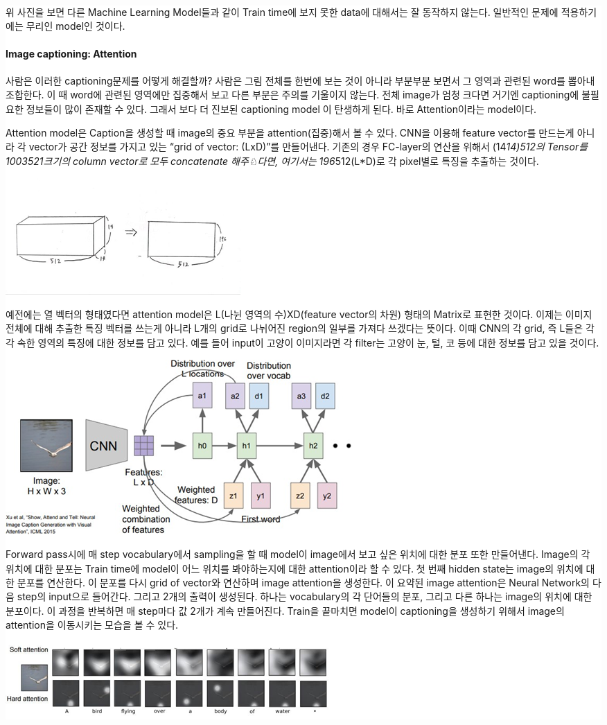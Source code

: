 위 사진을 보면 다른 Machine Learning Model들과 같이 Train time에 보지 못한 data에 대해서는 잘 동작하지 않는다. 일반적인 문제에 적용하기에는 무리인 model인 것이다.

#### Image captioning: Attention

사람은 이러한 captioning문제를 어떻게 해결할까? 사람은 그림 전체를 한번에 보는 것이 아니라 부분부분 보면서 그 영역과 관련된 word를 뽑아내 조합한다. 이 때 word에 관련된 영역에만 집중해서 보고 다른 부분은 주의를 기울이지 않는다. 전체 image가 엄청 크다면 거기엔 captioning에 불필요한 정보들이 많이 존재할 수 있다. 그래서 보다 더 진보된 captioning model 이 탄생하게 된다. 바로 Attention이라는 model이다.

Attention model은 Caption을 생성할 때 image의 중요 부분을 attention(집중)해서 볼 수 있다. CNN을 이용해 feature vector를 만드는게 아니라 각 vector가 공간 정보를 가지고 있는 “grid of vector: (LxD)”를 만들어낸다. 기존의 경우 FC-layer의 연산을 위해서 (14*14)*512의 Tensor를 100352*1크기의 column vector로 모두 concatenate 해주♘다면, 여기서는 196*512(L*D)로 각 pixel별로 특징을 추출하는 것이다.

![image-20240204191755571](/images/2024-02-04-cs231n10/image-20240204191755571.png)

예전에는 열 벡터의 형태였다면 attention model은 L(나뉜 영역의 수)XD(feature vector의 차원) 형태의 Matrix로 표현한 것이다. 이제는 이미지 전체에 대해 추출한 특징 벡터를 쓰는게 아니라 L개의 grid로 나뉘어진 region의 일부를 가져다 쓰겠다는 뜻이다. 이때 CNN의 각 grid, 즉 L들은 각각 속한 영역의 특징에 대한 정보를 담고 있다. 예를 들어 input이 고양이 이미지라면 각 filter는 고양이 눈, 털, 코 등에 대한 정보를 담고 있을 것이다.

![image-20240204191807573](/images/2024-02-04-cs231n10/image-20240204191807573.png)

Forward pass시에 매 step vocabulary에서 sampling을 할 때 model이 image에서 보고 싶은 위치에 대한 분포 또한 만들어낸다. Image의 각 위치에 대한 분포는 Train time에 model이 어느 위치를 봐야하는지에 대한 attention이라 할 수 있다. 첫 번째 hidden state는 image의 위치에 대한 분포를 연산한다. 이 분포를 다시 grid of vector와 연산하며 image attention을 생성한다. 이 요약된 image attention은 Neural Network의 다음 step의 input으로 들어간다. 그리고 2개의 출력이 생성된다. 하나는 vocabulary의 각 단어들의 분포, 그리고 다른 하나는 image의 위치에 대한 분포이다. 이 과정을 반복하면 매 step마다 값 2개가 계속 만들어진다. Train을 끝마치면 model이 captioning을 생성하기 위해서 image의 attention을 이동시키는 모습을 볼 수 있다.

![image-20240204191815347](/images/2024-02-04-cs231n10/image-20240204191815347.png)
